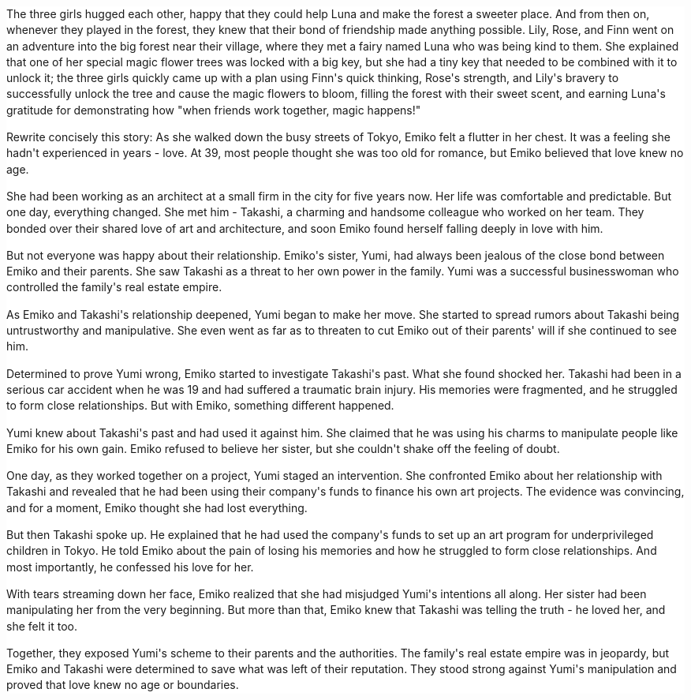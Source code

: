 The three girls hugged each other, happy that they could help Luna and make the forest a sweeter place. And from then on, whenever they played in the forest, they knew that their bond of friendship made anything possible.
<start>Lily, Rose, and Finn went on an adventure into the big forest near their village, where they met a fairy named Luna who was being kind to them. She explained that one of her special magic flower trees was locked with a big key, but she had a tiny key that needed to be combined with it to unlock it; the three girls quickly came up with a plan using Finn's quick thinking, Rose's strength, and Lily's bravery to successfully unlock the tree and cause the magic flowers to bloom, filling the forest with their sweet scent, and earning Luna's gratitude for demonstrating how "when friends work together, magic happens!"
<end>

Rewrite concisely this story:
As she walked down the busy streets of Tokyo, Emiko felt a flutter in her chest. It was a feeling she hadn't experienced in years - love. At 39, most people thought she was too old for romance, but Emiko believed that love knew no age.

She had been working as an architect at a small firm in the city for five years now. Her life was comfortable and predictable. But one day, everything changed. She met him - Takashi, a charming and handsome colleague who worked on her team. They bonded over their shared love of art and architecture, and soon Emiko found herself falling deeply in love with him.

But not everyone was happy about their relationship. Emiko's sister, Yumi, had always been jealous of the close bond between Emiko and their parents. She saw Takashi as a threat to her own power in the family. Yumi was a successful businesswoman who controlled the family's real estate empire.

As Emiko and Takashi's relationship deepened, Yumi began to make her move. She started to spread rumors about Takashi being untrustworthy and manipulative. She even went as far as to threaten to cut Emiko out of their parents' will if she continued to see him.

Determined to prove Yumi wrong, Emiko started to investigate Takashi's past. What she found shocked her. Takashi had been in a serious car accident when he was 19 and had suffered a traumatic brain injury. His memories were fragmented, and he struggled to form close relationships. But with Emiko, something different happened.

Yumi knew about Takashi's past and had used it against him. She claimed that he was using his charms to manipulate people like Emiko for his own gain. Emiko refused to believe her sister, but she couldn't shake off the feeling of doubt.

One day, as they worked together on a project, Yumi staged an intervention. She confronted Emiko about her relationship with Takashi and revealed that he had been using their company's funds to finance his own art projects. The evidence was convincing, and for a moment, Emiko thought she had lost everything.

But then Takashi spoke up. He explained that he had used the company's funds to set up an art program for underprivileged children in Tokyo. He told Emiko about the pain of losing his memories and how he struggled to form close relationships. And most importantly, he confessed his love for her.

With tears streaming down her face, Emiko realized that she had misjudged Yumi's intentions all along. Her sister had been manipulating her from the very beginning. But more than that, Emiko knew that Takashi was telling the truth - he loved her, and she felt it too.

Together, they exposed Yumi's scheme to their parents and the authorities. The family's real estate empire was in jeopardy, but Emiko and Takashi were determined to save what was left of their reputation. They stood strong against Yumi's manipulation and proved that love knew no age or boundaries.

